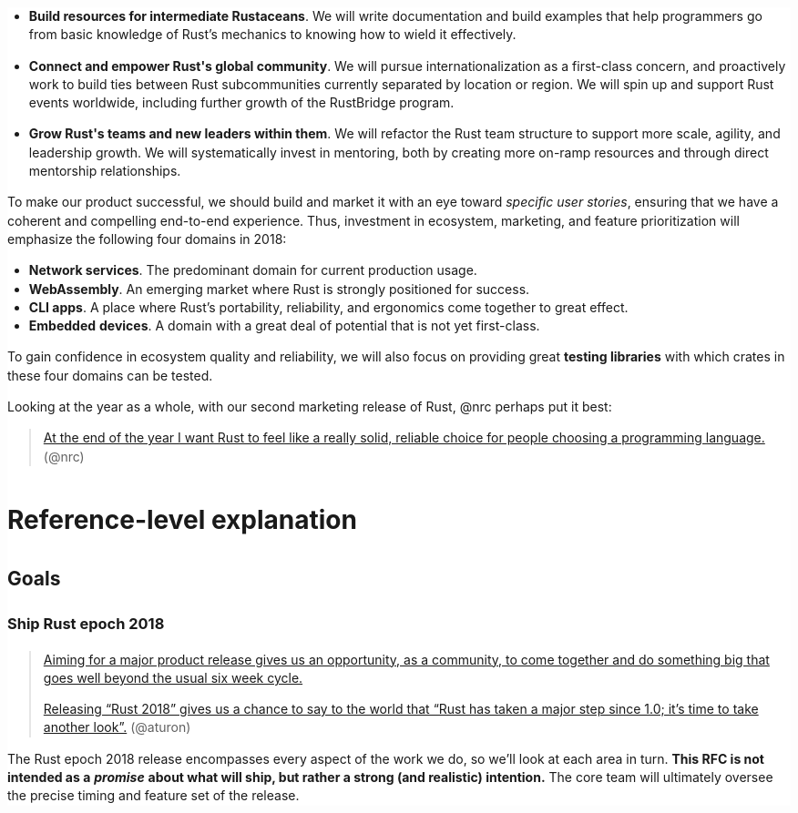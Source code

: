 
- **Build resources for intermediate Rustaceans**. We will write documentation and build examples that help programmers go from basic knowledge of Rust’s mechanics to knowing how to wield it effectively.


- **Connect and empower Rust's global community**. We will pursue internationalization as a first-class concern, and proactively work to build ties between Rust subcommunities currently separated by location or region. We will spin up and support Rust events worldwide, including further growth of the RustBridge program.


- **Grow Rust's teams and new leaders within them**. We will refactor the Rust team structure to support more scale, agility, and leadership growth. We will systematically invest in mentoring, both by creating more on-ramp resources and through direct mentorship relationships.

To make our product successful, we should build and market it with an eye toward *specific user stories*, ensuring that we have a coherent and compelling end-to-end experience. Thus, investment in ecosystem, marketing, and feature prioritization will emphasize the following four domains in 2018:


- **Network services**. The predominant domain for current production usage.
- **WebAssembly**. An emerging market where Rust is strongly positioned for success.
- **CLI apps**. A place where Rust’s portability, reliability, and ergonomics come together to great effect.
- **Embedded** **devices**. A domain with a great deal of potential that is not yet first-class.

To gain confidence in ecosystem quality and reliability, we will also focus on providing great **testing libraries** with which crates in these four domains can be tested.

Looking at the year as a whole, with our second marketing release of Rust, @nrc perhaps put it best:


> [At the end of the year I want Rust to feel like a really solid, reliable choice for people choosing a programming language.](https://www.ncameron.org/blog/rust-2018/) (@nrc)

# Reference-level explanation

## Goals

### Ship Rust epoch 2018


> [Aiming for a major product release gives us an opportunity, as a community, to come together and do something big that goes well beyond the usual six week cycle.](http://aturon.github.io/blog/2018/01/09/rust-2018/)
>
> [Releasing “Rust 2018” gives us a chance to say to the world that “Rust has taken a major step since 1.0; it’s time to take another look”.](http://aturon.github.io/blog/2018/01/09/rust-2018/) (@aturon)

The Rust epoch 2018 release encompasses every aspect of the work we do, so we’ll look at each area in turn. **This RFC is not intended as a** ***promise*** **about what will ship, but rather a strong (and realistic) intention.** The core team will ultimately oversee the precise timing and feature set of the release.
